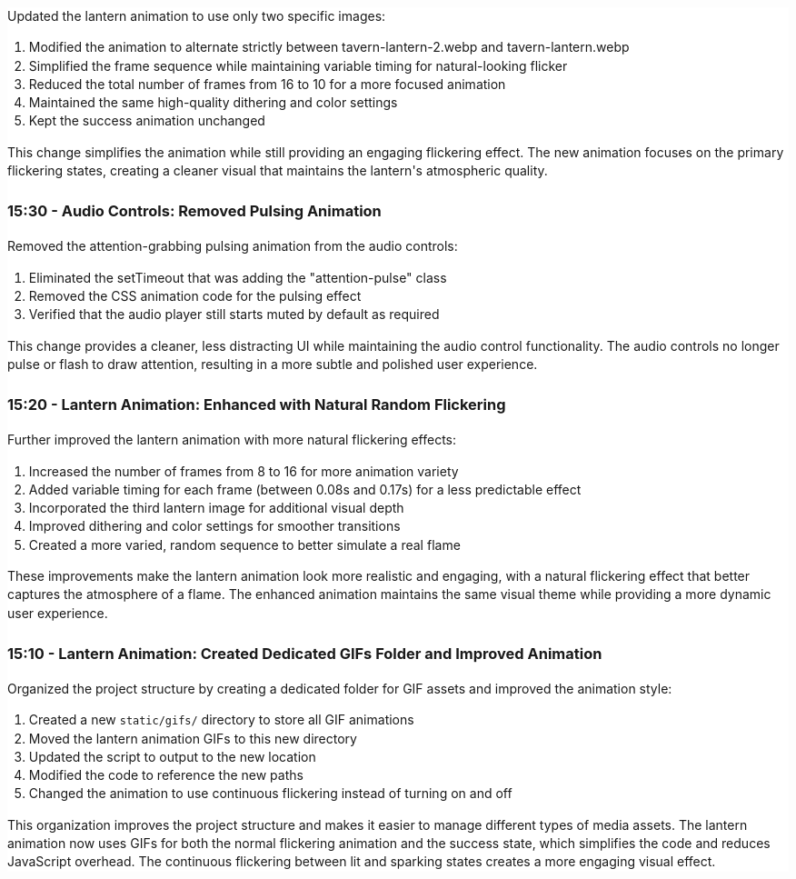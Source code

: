 Updated the lantern animation to use only two specific images:

1. Modified the animation to alternate strictly between tavern-lantern-2.webp and tavern-lantern.webp
2. Simplified the frame sequence while maintaining variable timing for natural-looking flicker
3. Reduced the total number of frames from 16 to 10 for a more focused animation
4. Maintained the same high-quality dithering and color settings
5. Kept the success animation unchanged

This change simplifies the animation while still providing an engaging flickering effect. The new animation focuses on the primary flickering states, creating a cleaner visual that maintains the lantern's atmospheric quality.

### 15:30 - Audio Controls: Removed Pulsing Animation

Removed the attention-grabbing pulsing animation from the audio controls:

1. Eliminated the setTimeout that was adding the "attention-pulse" class
2. Removed the CSS animation code for the pulsing effect
3. Verified that the audio player still starts muted by default as required

This change provides a cleaner, less distracting UI while maintaining the audio control functionality. The audio controls no longer pulse or flash to draw attention, resulting in a more subtle and polished user experience.

### 15:20 - Lantern Animation: Enhanced with Natural Random Flickering

Further improved the lantern animation with more natural flickering effects:

1. Increased the number of frames from 8 to 16 for more animation variety
2. Added variable timing for each frame (between 0.08s and 0.17s) for a less predictable effect
3. Incorporated the third lantern image for additional visual depth
4. Improved dithering and color settings for smoother transitions
5. Created a more varied, random sequence to better simulate a real flame

These improvements make the lantern animation look more realistic and engaging, with a natural flickering effect that better captures the atmosphere of a flame. The enhanced animation maintains the same visual theme while providing a more dynamic user experience.

### 15:10 - Lantern Animation: Created Dedicated GIFs Folder and Improved Animation

Organized the project structure by creating a dedicated folder for GIF assets and improved the animation style:

1. Created a new `static/gifs/` directory to store all GIF animations
2. Moved the lantern animation GIFs to this new directory
3. Updated the script to output to the new location
4. Modified the code to reference the new paths
5. Changed the animation to use continuous flickering instead of turning on and off

This organization improves the project structure and makes it easier to manage different types of media assets. The lantern animation now uses GIFs for both the normal flickering animation and the success state, which simplifies the code and reduces JavaScript overhead. The continuous flickering between lit and sparking states creates a more engaging visual effect.
